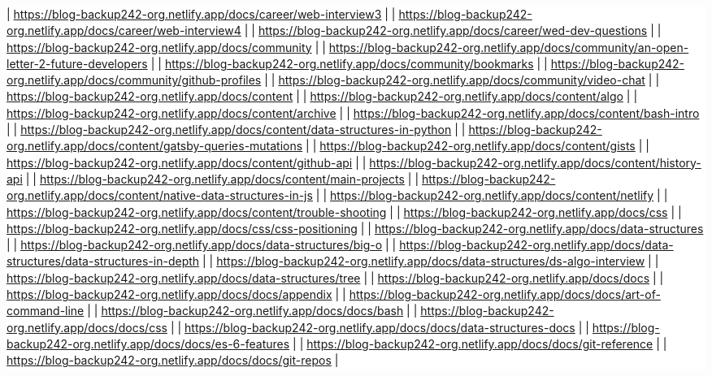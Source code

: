 | <https://blog-backup242-org.netlify.app/docs/career/web-interview3>                                        |
| <https://blog-backup242-org.netlify.app/docs/career/web-interview4>                                        |
| <https://blog-backup242-org.netlify.app/docs/career/wed-dev-questions>                                     |
| <https://blog-backup242-org.netlify.app/docs/community>                                                    |
| <https://blog-backup242-org.netlify.app/docs/community/an-open-letter-2-future-developers>                 |
| <https://blog-backup242-org.netlify.app/docs/community/bookmarks>                                          |
| <https://blog-backup242-org.netlify.app/docs/community/github-profiles>                                    |
| <https://blog-backup242-org.netlify.app/docs/community/video-chat>                                         |
| <https://blog-backup242-org.netlify.app/docs/content>                                                      |
| <https://blog-backup242-org.netlify.app/docs/content/algo>                                                 |
| <https://blog-backup242-org.netlify.app/docs/content/archive>                                              |
| <https://blog-backup242-org.netlify.app/docs/content/bash-intro>                                           |
| <https://blog-backup242-org.netlify.app/docs/content/data-structures-in-python>                            |
| <https://blog-backup242-org.netlify.app/docs/content/gatsby-queries-mutations>                             |
| <https://blog-backup242-org.netlify.app/docs/content/gists>                                                |
| <https://blog-backup242-org.netlify.app/docs/content/github-api>                                           |
| <https://blog-backup242-org.netlify.app/docs/content/history-api>                                          |
| <https://blog-backup242-org.netlify.app/docs/content/main-projects>                                        |
| <https://blog-backup242-org.netlify.app/docs/content/native-data-structures-in-js>                         |
| <https://blog-backup242-org.netlify.app/docs/content/netlify>                                              |
| <https://blog-backup242-org.netlify.app/docs/content/trouble-shooting>                                     |
| <https://blog-backup242-org.netlify.app/docs/css>                                                          |
| <https://blog-backup242-org.netlify.app/docs/css/css-positioning>                                          |
| <https://blog-backup242-org.netlify.app/docs/data-structures>                                              |
| <https://blog-backup242-org.netlify.app/docs/data-structures/big-o>                                        |
| <https://blog-backup242-org.netlify.app/docs/data-structures/data-structures-in-depth>                     |
| <https://blog-backup242-org.netlify.app/docs/data-structures/ds-algo-interview>                            |
| <https://blog-backup242-org.netlify.app/docs/data-structures/tree>                                         |
| <https://blog-backup242-org.netlify.app/docs/docs>                                                         |
| <https://blog-backup242-org.netlify.app/docs/docs/appendix>                                                |
| <https://blog-backup242-org.netlify.app/docs/docs/art-of-command-line>                                     |
| <https://blog-backup242-org.netlify.app/docs/docs/bash>                                                    |
| <https://blog-backup242-org.netlify.app/docs/docs/css>                                                     |
| <https://blog-backup242-org.netlify.app/docs/docs/data-structures-docs>                                    |
| <https://blog-backup242-org.netlify.app/docs/docs/es-6-features>                                           |
| <https://blog-backup242-org.netlify.app/docs/docs/git-reference>                                           |
| <https://blog-backup242-org.netlify.app/docs/docs/git-repos>                                               |